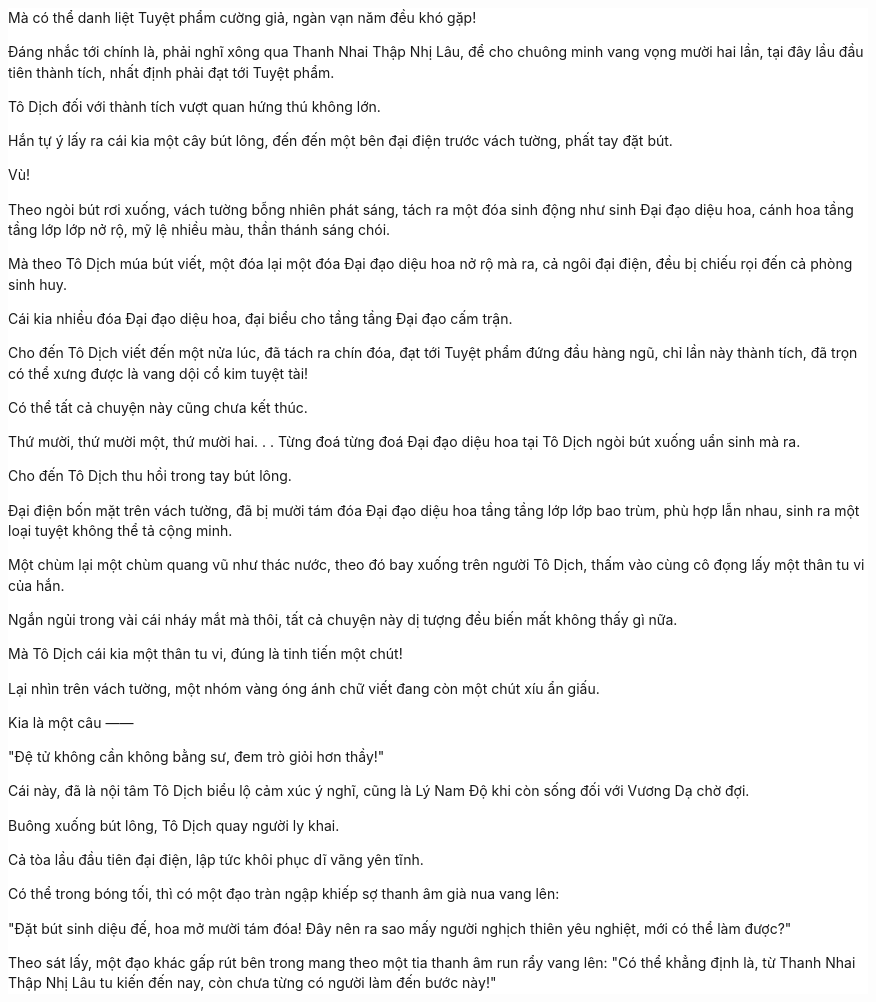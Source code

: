 Mà có thể danh liệt Tuyệt phẩm cường giả, ngàn vạn năm đều khó gặp!

Đáng nhắc tới chính là, phải nghĩ xông qua Thanh Nhai Thập Nhị Lâu, để cho chuông minh vang vọng mười hai lần, tại đây lầu đầu tiên thành tích, nhất định phải đạt tới Tuyệt phẩm.

Tô Dịch đối với thành tích vượt quan hứng thú không lớn.

Hắn tự ý lấy ra cái kia một cây bút lông, đến đến một bên đại điện trước vách tường, phất tay đặt bút.

Vù!

Theo ngòi bút rơi xuống, vách tường bỗng nhiên phát sáng, tách ra một đóa sinh động như sinh Đại đạo diệu hoa, cánh hoa tầng tầng lớp lớp nở rộ, mỹ lệ nhiều màu, thần thánh sáng chói.

Mà theo Tô Dịch múa bút viết, một đóa lại một đóa Đại đạo diệu hoa nở rộ mà ra, cả ngôi đại điện, đều bị chiếu rọi đến cả phòng sinh huy.

Cái kia nhiều đóa Đại đạo diệu hoa, đại biểu cho tầng tầng Đại đạo cấm trận.

Cho đến Tô Dịch viết đến một nửa lúc, đã tách ra chín đóa, đạt tới Tuyệt phẩm đứng đầu hàng ngũ, chỉ lần này thành tích, đã trọn có thể xưng được là vang dội cổ kim tuyệt tài!

Có thể tất cả chuyện này cũng chưa kết thúc.

Thứ mười, thứ mười một, thứ mười hai. . . Từng đoá từng đoá Đại đạo diệu hoa tại Tô Dịch ngòi bút xuống uẩn sinh mà ra.

Cho đến Tô Dịch thu hồi trong tay bút lông.

Đại điện bốn mặt trên vách tường, đã bị mười tám đóa Đại đạo diệu hoa tầng tầng lớp lớp bao trùm, phù hợp lẫn nhau, sinh ra một loại tuyệt không thể tả cộng minh.

Một chùm lại một chùm quang vũ như thác nước, theo đó bay xuống trên người Tô Dịch, thấm vào cùng cô đọng lấy một thân tu vi của hắn.

Ngắn ngủi trong vài cái nháy mắt mà thôi, tất cả chuyện này dị tượng đều biến mất không thấy gì nữa.

Mà Tô Dịch cái kia một thân tu vi, đúng là tinh tiến một chút!

Lại nhìn trên vách tường, một nhóm vàng óng ánh chữ viết đang còn một chút xíu ẩn giấu.

Kia là một câu ——

"Đệ tử không cần không bằng sư, đem trò giỏi hơn thầy!"

Cái này, đã là nội tâm Tô Dịch biểu lộ cảm xúc ý nghĩ, cũng là Lý Nam Độ khi còn sống đối với Vương Dạ chờ đợi.

Buông xuống bút lông, Tô Dịch quay người ly khai.

Cả tòa lầu đầu tiên đại điện, lập tức khôi phục dĩ vãng yên tĩnh.

Có thể trong bóng tối, thì có một đạo tràn ngập khiếp sợ thanh âm già nua vang lên:

"Đặt bút sinh diệu đế, hoa mở mười tám đóa! Đây nên ra sao mấy người nghịch thiên yêu nghiệt, mới có thể làm được?"

Theo sát lấy, một đạo khác gấp rút bên trong mang theo một tia thanh âm run rẩy vang lên: "Có thể khẳng định là, từ Thanh Nhai Thập Nhị Lâu tu kiến đến nay, còn chưa từng có người làm đến bước này!"
